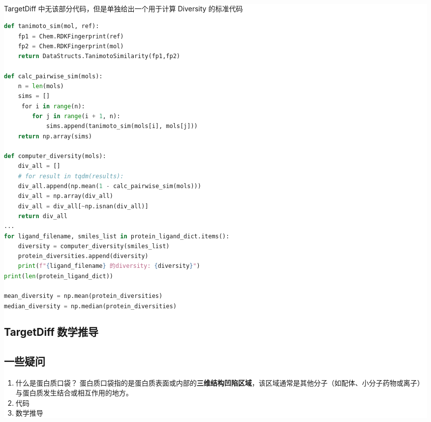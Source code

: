 TargetDiff 中无该部分代码，但是单独给出一个用于计算 Diversity 的标准代码

```python
def tanimoto_sim(mol, ref):
	fp1 = Chem.RDKFingerprint(ref)
	fp2 = Chem.RDKFingerprint(mol)
	return DataStructs.TanimotoSimilarity(fp1,fp2)
	
def calc_pairwise_sim(mols):
	n = len(mols)
	sims = []
	 for i in range(n):
		for j in range(i + 1, n):
			sims.append(tanimoto_sim(mols[i], mols[j]))
	return np.array(sims)
	
def computer_diversity(mols):
	div_all = []
	# for result in tqdm(results):
	div_all.append(np.mean(1 - calc_pairwise_sim(mols)))
	div_all = np.array(div_all)
	div_all = div_all[~np.isnan(div_all)]
	return div_all
...
for ligand_filename, smiles_list in protein_ligand_dict.items():
	diversity = computer_diversity(smiles_list)
	protein_diversities.append(diversity)
	print(f"{ligand_filename} 的diversity: {diversity}")
print(len(protein_ligand_dict))

mean_diversity = np.mean(protein_diversities)
median_diversity = np.median(protein_diversities)
```

## TargetDiff 数学推导

## 一些疑问

1. 什么是蛋白质口袋？
	蛋白质口袋指的是蛋白质表面或内部的**三维结构凹陷区域**，该区域通常是其他分子（如配体、小分子药物或离子）与蛋白质发生结合或相互作用的地方。
2. 代码
3. 数学推导


